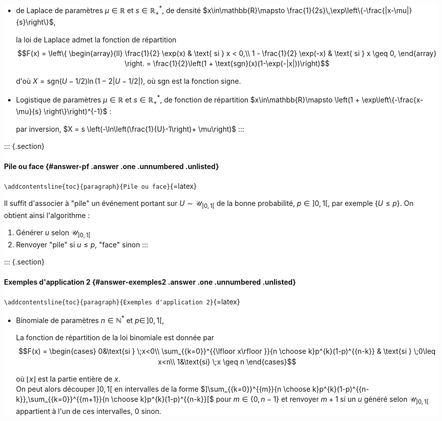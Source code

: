 -   de Laplace de paramètres $\mu \in \mathbb{R}$ et
    $s\in\mathbb{R}_+^\ast$, de densité
    $x\in\mathbb{R}\mapsto \frac{1}{2s}\,\exp\left\{-\frac{|x-\mu|}{s}\right\}$,

    la loi de Laplace admet la fonction de répartition
    $$F(x) = \left\{ \begin{array}{ll}
      \frac{1}{2} \exp(x) & \text{ si } x < 0,\\
      1 - \frac{1}{2} \exp(-x) & \text{ si } x \geq 0,
      \end{array} \right. = \frac{1}{2}\left(1 + \text{sgn}(x)(1-\exp(-|x|))\right)$$

    d'où $X = \text{sgn}(U - 1/2)\ln(1-2|U-1/2|)$, où sgn est la
    fonction signe.

-   Logistique de paramètres $\mu \in \mathbb{R}$ et
    $s\in\mathbb{R}_+^\ast$, de fonction de répartition
    $x\in\mathbb{R}\mapsto \left(1 + \exp\left\{-\frac{x-\mu}{s} \right\}\right)^{-1}$ :

    par inversion,
    $X = s \left(-\ln\left(\frac{1}{U}-1\right)+ \mu\right)$
:::

::: {.section}
#### Pile ou face {#answer-pf .answer .one .unnumbered .unlisted}

`\addcontentsline{toc}{paragraph}{Pile ou face}`{=latex}

Il suffit d'associer à "pile" un événement portant sur
$U \sim \mathcal{U}_{]0,1[}$ de la bonne probabilité, $p \in ]0,1[$, par
exemple $\{U \leq p\}$. On obtient ainsi l'algorithme :

1.  Générer $u$ selon $\mathcal{U}_{]0,1[}$
2.  Renvoyer "pile" si $u \leq p$, "face" sinon
:::

::: {.section}
#### Exemples d'application 2 {#answer-exemples2 .answer .one .unnumbered .unlisted}

`\addcontentsline{toc}{paragraph}{Exemples d'application 2}`{=latex}

-   Binomiale de paramètres $n\in\mathbb{N}^\ast$ et $p \in\, ]0,1[$,

    La fonction de répartition de la loi binomiale est donnée par
    $$F(x) = \begin{cases}
      0&\text{si } \;x<0\\
      \sum_{{k=0}}^{{\lfloor x\rfloor }}{n \choose k}p^{k}(1-p)^{{n-k}} & \text{si } \;0\leq x<n\\
      1&\text{si} \;x \geq n
      \end{cases}$$

    où ${\lfloor x\rfloor }$ est la partie entière de $x$.\
    On peut alors découper $]0,1[$ en intervalles de la forme
    $]\sum_{{k=0}}^{{m}}{n \choose k}p^{k}(1-p)^{{n-k}},\sum_{{k=0}}^{{m+1}}{n \choose k}p^{k}(1-p)^{{n-k}}[$
    pour $m \in \{0,n-1\}$ et renvoyer $m+1$ si un $u$ généré selon
    $\mathcal{U}_{] 0,1[}$ appartient à l'un de ces intervalles, 0
    sinon.


[^1]: Ce document est un des produits du projet [$\mbox{\faGithub}$
[^2]: l'étude des démonstrations du cours peut toutefois contribuer à
[^3]: ce résultat sera démontré dans le cours de science des données au
[^4]: Von Neumann (1951) résume ce problème très clairement : "Any one
[^5]: Par exemple, la suite de tests [Die
[^6]: Cette décomposition est très utile dans la résolution de systèmes